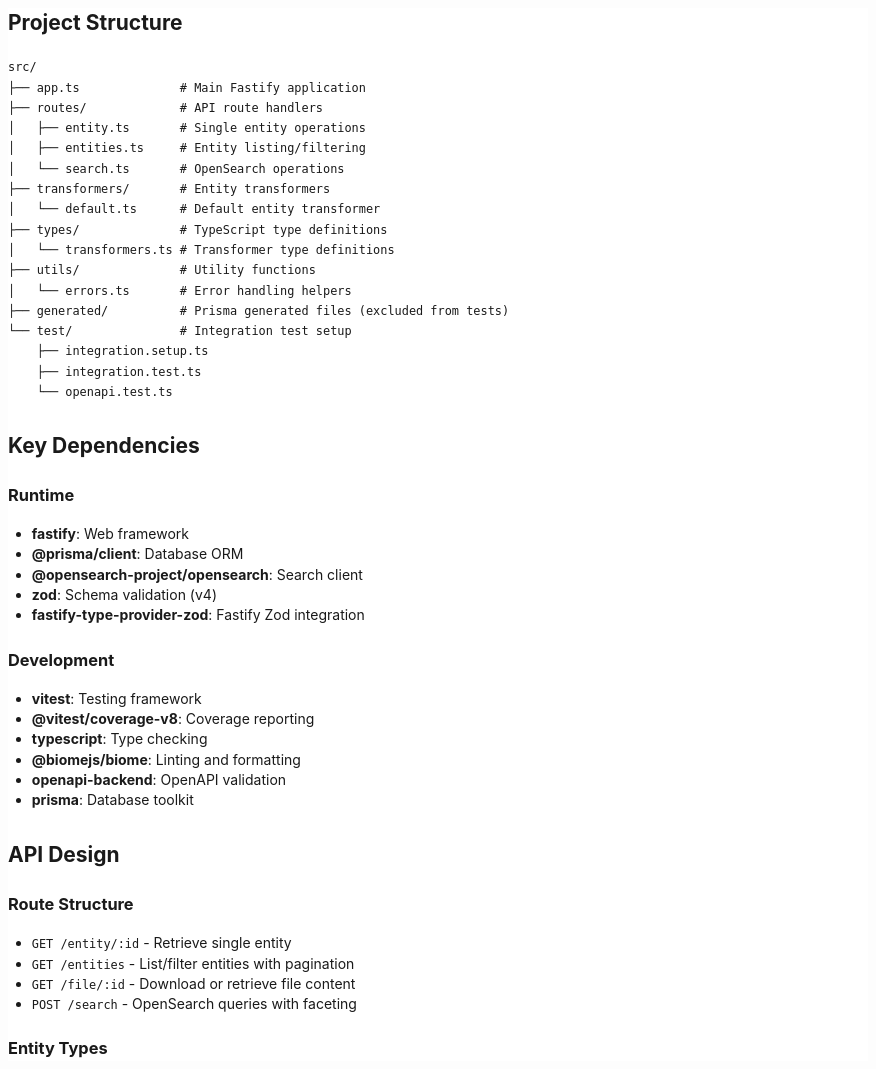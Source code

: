## Project Structure

```
src/
├── app.ts              # Main Fastify application
├── routes/             # API route handlers
│   ├── entity.ts       # Single entity operations
│   ├── entities.ts     # Entity listing/filtering
│   └── search.ts       # OpenSearch operations
├── transformers/       # Entity transformers
│   └── default.ts      # Default entity transformer
├── types/              # TypeScript type definitions
│   └── transformers.ts # Transformer type definitions
├── utils/              # Utility functions
│   └── errors.ts       # Error handling helpers
├── generated/          # Prisma generated files (excluded from tests)
└── test/               # Integration test setup
    ├── integration.setup.ts
    ├── integration.test.ts
    └── openapi.test.ts
```

## Key Dependencies

### Runtime

- **fastify**: Web framework
- **@prisma/client**: Database ORM
- **@opensearch-project/opensearch**: Search client
- **zod**: Schema validation (v4)
- **fastify-type-provider-zod**: Fastify Zod integration

### Development

- **vitest**: Testing framework
- **@vitest/coverage-v8**: Coverage reporting
- **typescript**: Type checking
- **@biomejs/biome**: Linting and formatting
- **openapi-backend**: OpenAPI validation
- **prisma**: Database toolkit

## API Design

### Route Structure

- `GET /entity/:id` - Retrieve single entity
- `GET /entities` - List/filter entities with pagination
- `GET /file/:id` - Download or retrieve file content
- `POST /search` - OpenSearch queries with faceting

### Entity Types
